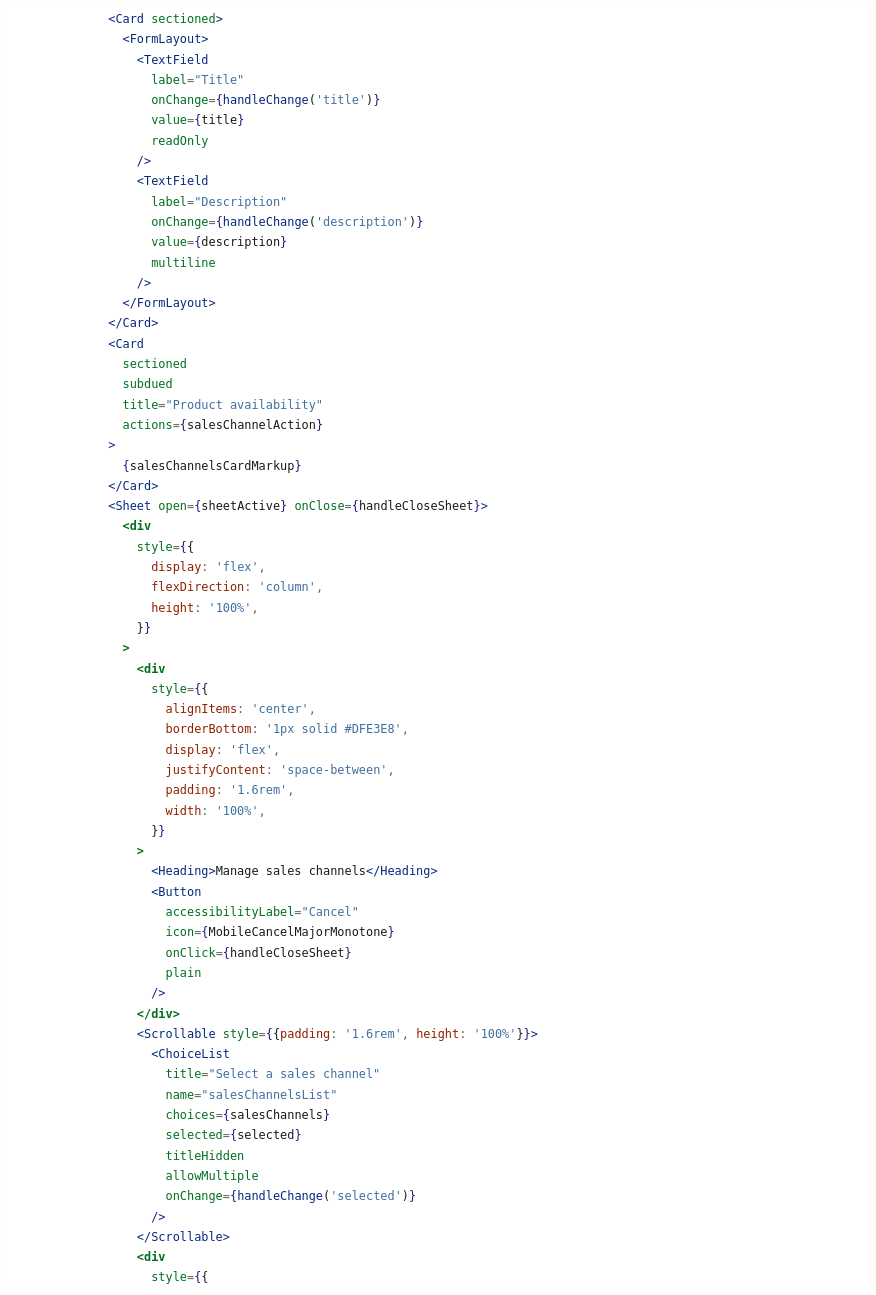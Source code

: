 ```jsx
              <Card sectioned>
                <FormLayout>
                  <TextField
                    label="Title"
                    onChange={handleChange('title')}
                    value={title}
                    readOnly
                  />
                  <TextField
                    label="Description"
                    onChange={handleChange('description')}
                    value={description}
                    multiline
                  />
                </FormLayout>
              </Card>
              <Card
                sectioned
                subdued
                title="Product availability"
                actions={salesChannelAction}
              >
                {salesChannelsCardMarkup}
              </Card>
              <Sheet open={sheetActive} onClose={handleCloseSheet}>
                <div
                  style={{
                    display: 'flex',
                    flexDirection: 'column',
                    height: '100%',
                  }}
                >
                  <div
                    style={{
                      alignItems: 'center',
                      borderBottom: '1px solid #DFE3E8',
                      display: 'flex',
                      justifyContent: 'space-between',
                      padding: '1.6rem',
                      width: '100%',
                    }}
                  >
                    <Heading>Manage sales channels</Heading>
                    <Button
                      accessibilityLabel="Cancel"
                      icon={MobileCancelMajorMonotone}
                      onClick={handleCloseSheet}
                      plain
                    />
                  </div>
                  <Scrollable style={{padding: '1.6rem', height: '100%'}}>
                    <ChoiceList
                      title="Select a sales channel"
                      name="salesChannelsList"
                      choices={salesChannels}
                      selected={selected}
                      titleHidden
                      allowMultiple
                      onChange={handleChange('selected')}
                    />
                  </Scrollable>
                  <div
                    style={{
```